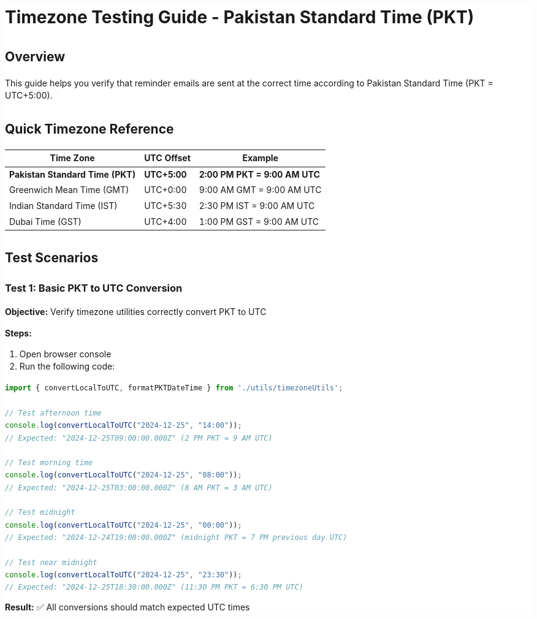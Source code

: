 # Timezone Testing Guide - Pakistan Standard Time (PKT)

## Overview

This guide helps you verify that reminder emails are sent at the correct time according to Pakistan Standard Time (PKT = UTC+5:00).

## Quick Timezone Reference

| Time Zone | UTC Offset | Example |
|-----------|-----------|---------|
| **Pakistan Standard Time (PKT)** | **UTC+5:00** | **2:00 PM PKT = 9:00 AM UTC** |
| Greenwich Mean Time (GMT) | UTC+0:00 | 9:00 AM GMT = 9:00 AM UTC |
| Indian Standard Time (IST) | UTC+5:30 | 2:30 PM IST = 9:00 AM UTC |
| Dubai Time (GST) | UTC+4:00 | 1:00 PM GST = 9:00 AM UTC |

## Test Scenarios

### Test 1: Basic PKT to UTC Conversion

**Objective:** Verify timezone utilities correctly convert PKT to UTC

**Steps:**
1. Open browser console
2. Run the following code:

```javascript
import { convertLocalToUTC, formatPKTDateTime } from './utils/timezoneUtils';

// Test afternoon time
console.log(convertLocalToUTC("2024-12-25", "14:00"));
// Expected: "2024-12-25T09:00:00.000Z" (2 PM PKT = 9 AM UTC)

// Test morning time
console.log(convertLocalToUTC("2024-12-25", "08:00"));
// Expected: "2024-12-25T03:00:00.000Z" (8 AM PKT = 3 AM UTC)

// Test midnight
console.log(convertLocalToUTC("2024-12-25", "00:00"));
// Expected: "2024-12-24T19:00:00.000Z" (midnight PKT = 7 PM previous day UTC)

// Test near midnight
console.log(convertLocalToUTC("2024-12-25", "23:30"));
// Expected: "2024-12-25T18:30:00.000Z" (11:30 PM PKT = 6:30 PM UTC)
```

**Result:** ✅ All conversions should match expected UTC times
